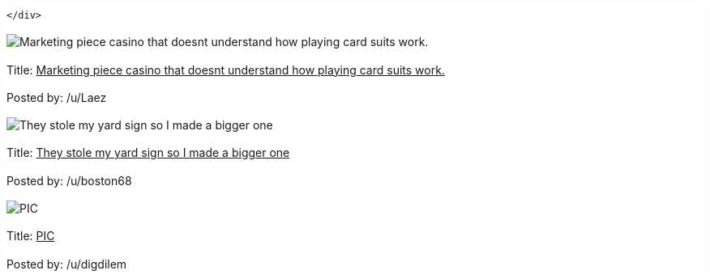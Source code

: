     </div>
  </div>
</div>

<div class="card">
  <div class="card-image">
    <img class="post-img" src="https://imgur.com/0dfmo91.jpg" alt="Marketing piece casino that doesnt understand how playing card suits work." title="Marketing piece casino that doesnt understand how playing card suits work." />
  </div>
  <div class="card-content">
    <div class="media">
      <div class="media-content">
        <p class="title is-4">
           Title: <a href="https://www.reddit.com/r/CrappyDesign/comments/j5van5/marketing_piece_casino_that_doesnt_understand_how/">Marketing piece casino that doesnt understand how playing card suits work.</a>
        </p>
        <p class="subtitle is-4">Posted by: /u/Laez</p>
      </div>
    </div>
  </div>
</div>

<div class="card">
  <div class="card-image">
    <img class="post-img" src="https://i.redd.it/borly54u7qr51.jpg" alt="They stole my yard sign so I made a bigger one" title="They stole my yard sign so I made a bigger one" />
  </div>
  <div class="card-content">
    <div class="media">
      <div class="media-content">
        <p class="title is-4">
           Title: <a href="https://www.reddit.com/r/pics/comments/j6xvgs/they_stole_my_yard_sign_so_i_made_a_bigger_one/">They stole my yard sign so I made a bigger one</a>
        </p>
        <p class="subtitle is-4">Posted by: /u/boston68</p>
      </div>
    </div>
  </div>
</div>

<div class="card">
  <div class="card-image">
    <img class="post-img" src="https://i.redd.it/s9wnbn0ycer51.jpg" alt="PIC" title="PIC" />
  </div>
  <div class="card-content">
    <div class="media">
      <div class="media-content">
        <p class="title is-4">
           Title: <a href="https://www.reddit.com/r/nocontextpics/comments/j5y9mi/pic/">PIC</a>
        </p>
        <p class="subtitle is-4">Posted by: /u/digdilem</p>
      </div>
    </div>
  </div>
</div>
